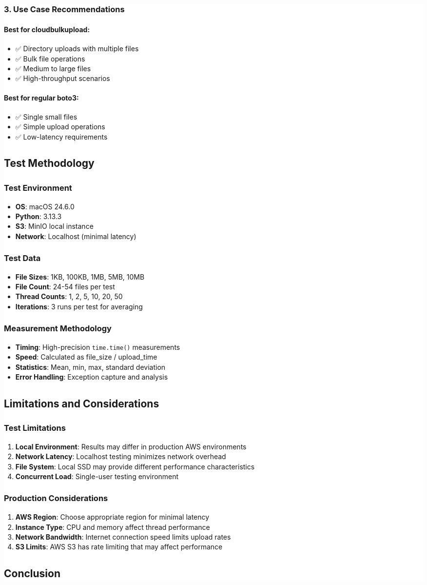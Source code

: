 ### 3. Use Case Recommendations

#### Best for cloudbulkupload:
- ✅ Directory uploads with multiple files
- ✅ Bulk file operations
- ✅ Medium to large files
- ✅ High-throughput scenarios

#### Best for regular boto3:
- ✅ Single small files
- ✅ Simple upload operations
- ✅ Low-latency requirements

## Test Methodology

### Test Environment
- **OS**: macOS 24.6.0
- **Python**: 3.13.3
- **S3**: MinIO local instance
- **Network**: Localhost (minimal latency)

### Test Data
- **File Sizes**: 1KB, 100KB, 1MB, 5MB, 10MB
- **File Count**: 24-54 files per test
- **Thread Counts**: 1, 2, 5, 10, 20, 50
- **Iterations**: 3 runs per test for averaging

### Measurement Methodology
- **Timing**: High-precision `time.time()` measurements
- **Speed**: Calculated as file_size / upload_time
- **Statistics**: Mean, min, max, standard deviation
- **Error Handling**: Exception capture and analysis

## Limitations and Considerations

### Test Limitations
1. **Local Environment**: Results may differ in production AWS environments
2. **Network Latency**: Localhost testing minimizes network overhead
3. **File System**: Local SSD may provide different performance characteristics
4. **Concurrent Load**: Single-user testing environment

### Production Considerations
1. **AWS Region**: Choose appropriate region for minimal latency
2. **Instance Type**: CPU and memory affect thread performance
3. **Network Bandwidth**: Internet connection speed limits upload rates
4. **S3 Limits**: AWS S3 has rate limiting that may affect performance

## Conclusion
